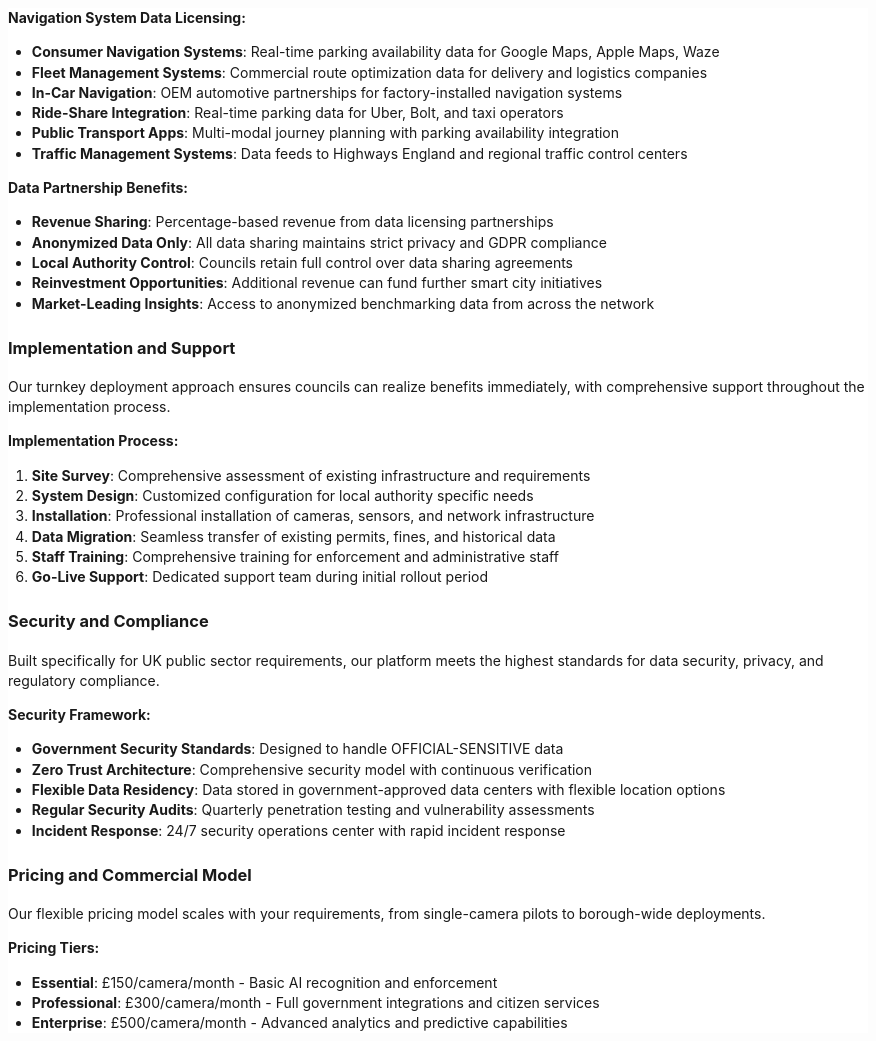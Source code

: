 **Navigation System Data Licensing:**

- **Consumer Navigation Systems**: Real-time parking availability data for Google Maps, Apple Maps, Waze
- **Fleet Management Systems**: Commercial route optimization data for delivery and logistics companies
- **In-Car Navigation**: OEM automotive partnerships for factory-installed navigation systems
- **Ride-Share Integration**: Real-time parking data for Uber, Bolt, and taxi operators
- **Public Transport Apps**: Multi-modal journey planning with parking availability integration
- **Traffic Management Systems**: Data feeds to Highways England and regional traffic control centers

**Data Partnership Benefits:**

- **Revenue Sharing**: Percentage-based revenue from data licensing partnerships
- **Anonymized Data Only**: All data sharing maintains strict privacy and GDPR compliance
- **Local Authority Control**: Councils retain full control over data sharing agreements
- **Reinvestment Opportunities**: Additional revenue can fund further smart city initiatives
- **Market-Leading Insights**: Access to anonymized benchmarking data from across the network

### Implementation and Support

Our turnkey deployment approach ensures councils can realize benefits immediately, with comprehensive support throughout the implementation process.

**Implementation Process:**

1. **Site Survey**: Comprehensive assessment of existing infrastructure and requirements
2. **System Design**: Customized configuration for local authority specific needs
3. **Installation**: Professional installation of cameras, sensors, and network infrastructure
4. **Data Migration**: Seamless transfer of existing permits, fines, and historical data
5. **Staff Training**: Comprehensive training for enforcement and administrative staff
6. **Go-Live Support**: Dedicated support team during initial rollout period

### Security and Compliance

Built specifically for UK public sector requirements, our platform meets the highest standards for data security, privacy, and regulatory compliance.

**Security Framework:**

- **Government Security Standards**: Designed to handle OFFICIAL-SENSITIVE data
- **Zero Trust Architecture**: Comprehensive security model with continuous verification
- **Flexible Data Residency**: Data stored in government-approved data centers with flexible location options
- **Regular Security Audits**: Quarterly penetration testing and vulnerability assessments
- **Incident Response**: 24/7 security operations center with rapid incident response

### Pricing and Commercial Model

Our flexible pricing model scales with your requirements, from single-camera pilots to borough-wide deployments.

**Pricing Tiers:**

- **Essential**: £150/camera/month - Basic AI recognition and enforcement
- **Professional**: £300/camera/month - Full government integrations and citizen services
- **Enterprise**: £500/camera/month - Advanced analytics and predictive capabilities
